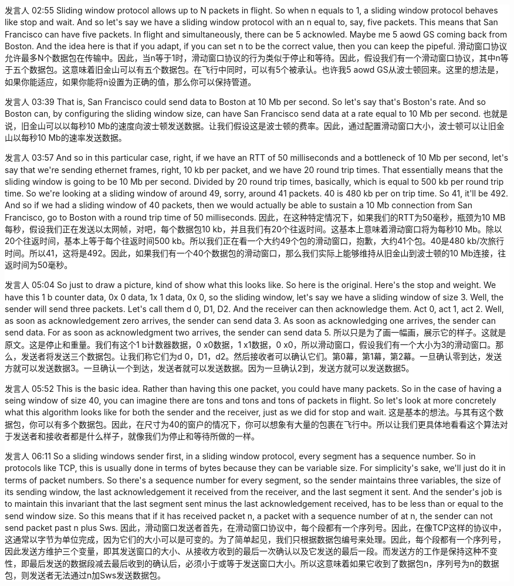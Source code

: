 
发言人   02:55
Sliding window protocol allows up to N packets in flight. So when n equals to 1, a sliding window protocol behaves like stop and wait. And so let's say we have a sliding window protocol with an n equal to, say, five packets. This means that San Francisco can have five packets. In flight and simultaneously, there can be 5 acknowled. Maybe me 5 aowd GS coming back from Boston. And the idea here is that if you adapt, if you can set n to be the correct value, then you can keep the pipeful. 
滑动窗口协议允许最多N个数据包在传输中。因此，当n等于1时，滑动窗口协议的行为类似于停止和等待。因此，假设我们有一个滑动窗口协议，其中n等于五个数据包。这意味着旧金山可以有五个数据包。在飞行中同时，可以有5个被承认。也许我5 aowd GS从波士顿回来。这里的想法是，如果你能适应，如果你能将n设置为正确的值，那么你可以保持管道。

发言人   03:39
That is, San Francisco could send data to Boston at 10 Mb per second. So let's say that's Boston's rate. And so Boston can, by configuring the sliding window size, can have San Francisco send data at a rate equal to 10 Mb per second. 
也就是说，旧金山可以以每秒10 Mb的速度向波士顿发送数据。让我们假设这是波士顿的费率。因此，通过配置滑动窗口大小，波士顿可以让旧金山以每秒10 Mb的速率发送数据。

发言人   03:57
And so in this particular case, right, if we have an RTT of 50 milliseconds and a bottleneck of 10 Mb per second, let's say that we're sending ethernet frames, right, 10 kb per packet, and we have 20 round trip times. That essentially means that the sliding window is going to be 10 Mb per second. Divided by 20 round trip times, basically, which is equal to 500 kb per round trip time. So we're looking at a sliding window of around 49, sorry, around 41 packets. 40 is 480 kb per on trip time. So 41, it'll be 492. And so if we had a sliding window of 40 packets, then we would actually be able to sustain a 10 Mb connection from San Francisco, go to Boston with a round trip time of 50 milliseconds. 
因此，在这种特定情况下，如果我们的RTT为50毫秒，瓶颈为10 MB每秒，假设我们正在发送以太网帧，对吧，每个数据包10 kb，并且我们有20个往返时间。这基本上意味着滑动窗口将为每秒10 Mb。除以20个往返时间，基本上等于每个往返时间500 kb。所以我们正在看一个大约49个包的滑动窗口，抱歉，大约41个包。40是480 kb/次旅行时间。所以41，这将是492。因此，如果我们有一个40个数据包的滑动窗口，那么我们实际上能够维持从旧金山到波士顿的10 Mb连接，往返时间为50毫秒。

发言人   05:04
So just to draw a picture, kind of show what this looks like. So here is the original. Here's the stop and weight. We have this 1 b counter data, 0x 0 data, 1x 1 data, 0x 0, so the sliding window, let's say we have a sliding window of size 3. Well, the sender will send three packets. Let's call them d 0, D1, D2. And the receiver can then acknowledge them. Act 0, act 1, act 2. Well, as soon as acknowledgement zero arrives, the sender can send data 3. As soon as acknowledging one arrives, the sender can send data. For as soon as acknowledgment two arrives, the sender can send data 5. 
所以只是为了画一幅画，展示它的样子。这就是原文。这是停止和重量。我们有这个1 b计数器数据，0 x0数据，1 x1数据，0 x0，所以滑动窗口，假设我们有一个大小为3的滑动窗口。那么，发送者将发送三个数据包。让我们称它们为d 0，D1，d2。然后接收者可以确认它们。第0幕，第1幕，第2幕。一旦确认零到达，发送方就可以发送数据3。一旦确认一个到达，发送者就可以发送数据。因为一旦确认2到，发送方就可以发送数据5。


发言人   05:52
This is the basic idea. Rather than having this one packet, you could have many packets. So in the case of having a seing window of size 40, you can imagine there are tons and tons and tons of packets in flight. So let's look at more concretely what this algorithm looks like for both the sender and the receiver, just as we did for stop and wait. 
这是基本的想法。与其有这个数据包，你可以有多个数据包。因此，在尺寸为40的窗户的情况下，你可以想象有大量的包裹在飞行中。所以让我们更具体地看看这个算法对于发送者和接收者都是什么样子，就像我们为停止和等待所做的一样。


发言人   06:11
So a sliding windows sender first, in a sliding window protocol, every segment has a sequence number. So in protocols like TCP, this is usually done in terms of bytes because they can be variable size. For simplicity's sake, we'll just do it in terms of packet numbers. So there's a sequence number for every segment, so the sender maintains three variables, the size of its sending window, the last acknowledgement it received from the receiver, and the last segment it sent. And the sender's job is to maintain this invariant that the last segment sent minus the last acknowledgement received, has to be less than or equal to the send window size. So this means that if it has received packet n, a packet with a sequence number of at n, the sender can not send packet past n plus Sws. 
因此，滑动窗口发送者首先，在滑动窗口协议中，每个段都有一个序列号。因此，在像TCP这样的协议中，这通常以字节为单位完成，因为它们的大小可以是可变的。为了简单起见，我们只根据数据包编号来处理。因此，每个段都有一个序列号，因此发送方维护三个变量，即其发送窗口的大小、从接收方收到的最后一次确认以及它发送的最后一段。而发送方的工作是保持这种不变性，即最后发送的数据段减去最后收到的确认后，必须小于或等于发送窗口大小。所以这意味着如果它收到了数据包n，序列号为n的数据包，则发送者无法通过n加Sws发送数据包。
